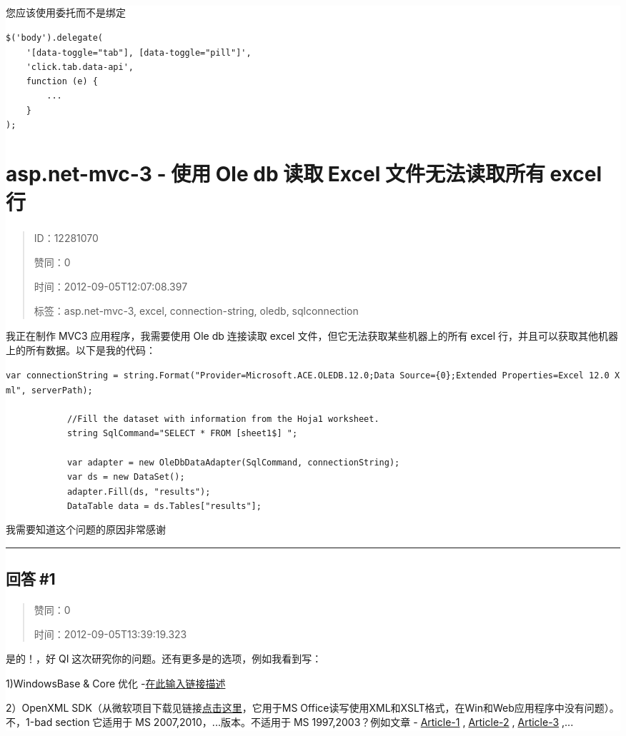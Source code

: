 您应该使用委托而不是绑定

```
$('body').delegate(
    '[data-toggle="tab"], [data-toggle="pill"]',
    'click.tab.data-api', 
    function (e) {
        ... 
    }
); 
```

# asp.net-mvc-3 - 使用 Ole db 读取 Excel 文件无法读取所有 excel 行

> ID：12281070
> 
> 赞同：0
> 
> 时间：2012-09-05T12:07:08.397
> 
> 标签：asp.net-mvc-3, excel, connection-string, oledb, sqlconnection

我正在制作 MVC3 应用程序，我需要使用 Ole db 连接读取 excel 文件，但它无法获取某些机器上的所有 excel 行，并且可以获取其他机器上的所有数据。以下是我的代码：

```
var connectionString = string.Format("Provider=Microsoft.ACE.OLEDB.12.0;Data Source={0};Extended Properties=Excel 12.0 Xml", serverPath);

            //Fill the dataset with information from the Hoja1 worksheet.
            string SqlCommand="SELECT * FROM [sheet1$] ";

            var adapter = new OleDbDataAdapter(SqlCommand, connectionString);
            var ds = new DataSet();
            adapter.Fill(ds, "results");
            DataTable data = ds.Tables["results"]; 
```

我需要知道这个问题的原因非常感谢

* * *

## 回答 #1

> 赞同：0
> 
> 时间：2012-09-05T13:39:19.323

是的！，好 QI 这次研究你的问题。还有更多是的选项，例如我看到写：

1)WindowsBase & Core 优化 -[在此输入链接描述](http://www.sadev.co.za/content/reading-and-writing-excel-2007-or-excel-2010-c-part-v-full-source-reading)

2）OpenXML SDK（从微软项目下载见链接[点击这里](http://www.microsoft.com/en-us/download/details.aspx?id=5124)，它用于MS Office读写使用XML和XSLT格式，在Win和Web应用程序中没有问题）。不，1-bad section 它适用于 MS 2007,2010，...版本。不适用于 MS 1997,2003？例如文章 - [Article-1](http://www.clear-lines.com/blog/post/OpenXML-reading-the-cells-of-a-workbook.aspx) , [Article-2](http://debugmode.net/2011/10/08/reading-excel-file-in-a-collection-using-open-xml-sdk-2-0/) , [Article-3](http://blogs.msdn.com/b/brian_jones/archive/2008/11/10/reading-data-from-spreadsheetml.aspx) ,...
